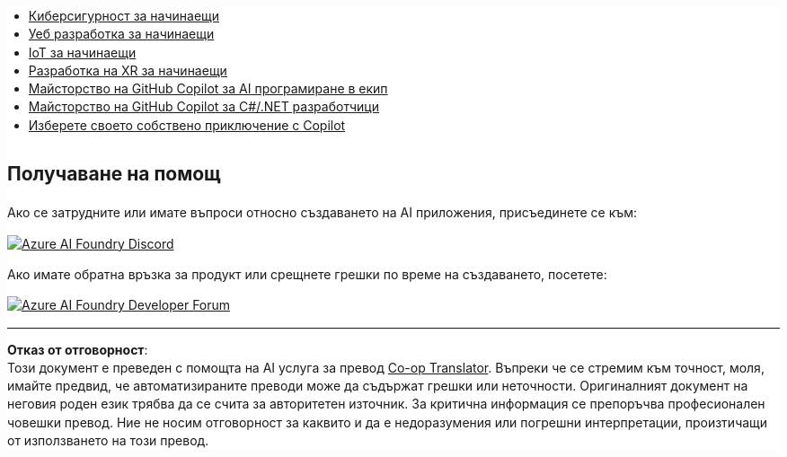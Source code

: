 - [Киберсигурност за начинаещи](https://github.com/microsoft/Security-101)
- [Уеб разработка за начинаещи](https://aka.ms/webdev-beginners)
- [IoT за начинаещи](https://aka.ms/iot-beginners)
- [Разработка на XR за начинаещи](https://github.com/microsoft/xr-development-for-beginners)
- [Майсторство на GitHub Copilot за AI програмиране в екип](https://aka.ms/GitHubCopilotAI)
- [Майсторство на GitHub Copilot за C#/.NET разработчици](https://github.com/microsoft/mastering-github-copilot-for-dotnet-csharp-developers)
- [Изберете своето собствено приключение с Copilot](https://github.com/microsoft/CopilotAdventures)

## Получаване на помощ

Ако се затрудните или имате въпроси относно създаването на AI приложения, присъединете се към:

[![Azure AI Foundry Discord](https://img.shields.io/badge/Discord-Azure_AI_Foundry_Community_Discord-blue?style=for-the-badge&logo=discord&color=5865f2&logoColor=fff)](https://aka.ms/foundry/discord?WT.mc_id=academic-105485-koreyst)

Ако имате обратна връзка за продукт или срещнете грешки по време на създаването, посетете:

[![Azure AI Foundry Developer Forum](https://img.shields.io/badge/GitHub-Azure_AI_Foundry_Developer_Forum-blue?style=for-the-badge&logo=github&color=000000&logoColor=fff)](https://aka.ms/foundry/forum?WT.mc_id=academic-105485-koreyst)

---

**Отказ от отговорност**:  
Този документ е преведен с помощта на AI услуга за превод [Co-op Translator](https://github.com/Azure/co-op-translator). Въпреки че се стремим към точност, моля, имайте предвид, че автоматизираните преводи може да съдържат грешки или неточности. Оригиналният документ на неговия роден език трябва да се счита за авторитетен източник. За критична информация се препоръчва професионален човешки превод. Ние не носим отговорност за каквито и да е недоразумения или погрешни интерпретации, произтичащи от използването на този превод.